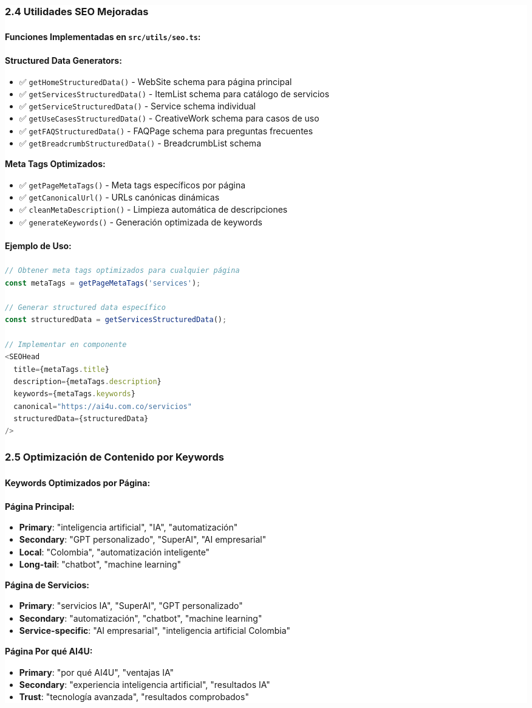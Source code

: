 ### **2.4 Utilidades SEO Mejoradas**

#### **Funciones Implementadas en `src/utils/seo.ts`:**

**Structured Data Generators:**
- ✅ `getHomeStructuredData()` - WebSite schema para página principal
- ✅ `getServicesStructuredData()` - ItemList schema para catálogo de servicios
- ✅ `getServiceStructuredData()` - Service schema individual
- ✅ `getUseCasesStructuredData()` - CreativeWork schema para casos de uso
- ✅ `getFAQStructuredData()` - FAQPage schema para preguntas frecuentes
- ✅ `getBreadcrumbStructuredData()` - BreadcrumbList schema

**Meta Tags Optimizados:**
- ✅ `getPageMetaTags()` - Meta tags específicos por página
- ✅ `getCanonicalUrl()` - URLs canónicas dinámicas
- ✅ `cleanMetaDescription()` - Limpieza automática de descripciones
- ✅ `generateKeywords()` - Generación optimizada de keywords

#### **Ejemplo de Uso:**
```typescript
// Obtener meta tags optimizados para cualquier página
const metaTags = getPageMetaTags('services');

// Generar structured data específico
const structuredData = getServicesStructuredData();

// Implementar en componente
<SEOHead
  title={metaTags.title}
  description={metaTags.description}
  keywords={metaTags.keywords}
  canonical="https://ai4u.com.co/servicios"
  structuredData={structuredData}
/>
```

### **2.5 Optimización de Contenido por Keywords**

#### **Keywords Optimizados por Página:**

**Página Principal:**
- **Primary**: "inteligencia artificial", "IA", "automatización"
- **Secondary**: "GPT personalizado", "SuperAI", "AI empresarial"
- **Local**: "Colombia", "automatización inteligente"
- **Long-tail**: "chatbot", "machine learning"

**Página de Servicios:**
- **Primary**: "servicios IA", "SuperAI", "GPT personalizado"
- **Secondary**: "automatización", "chatbot", "machine learning"
- **Service-specific**: "AI empresarial", "inteligencia artificial Colombia"

**Página Por qué AI4U:**
- **Primary**: "por qué AI4U", "ventajas IA"
- **Secondary**: "experiencia inteligencia artificial", "resultados IA"
- **Trust**: "tecnología avanzada", "resultados comprobados"
